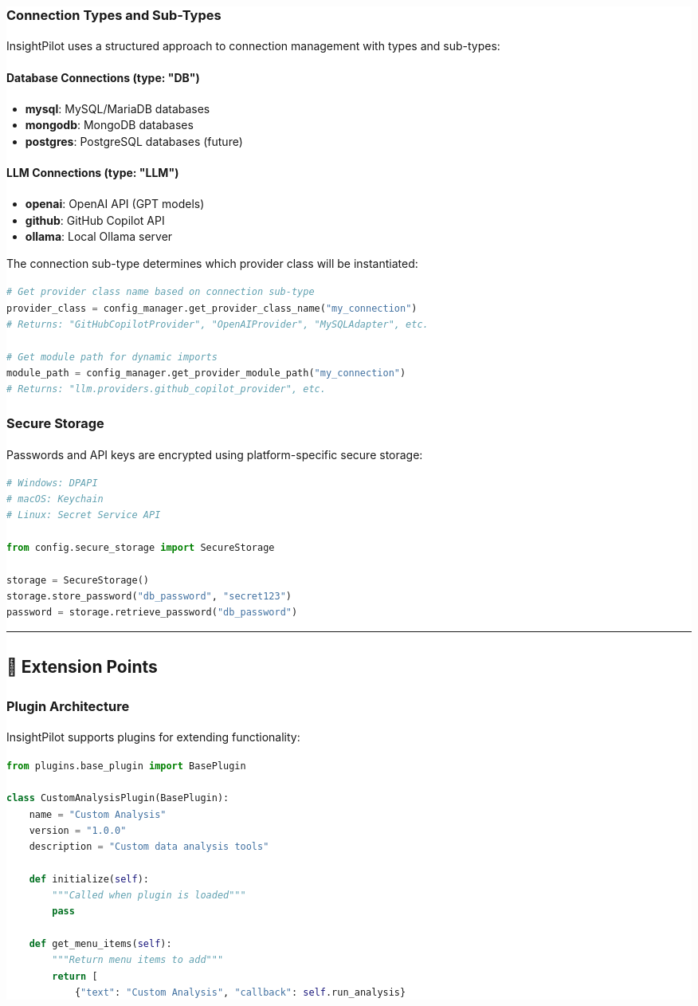 ### Connection Types and Sub-Types

InsightPilot uses a structured approach to connection management with types and sub-types:

#### Database Connections (type: "DB")
- **mysql**: MySQL/MariaDB databases
- **mongodb**: MongoDB databases  
- **postgres**: PostgreSQL databases (future)

#### LLM Connections (type: "LLM")
- **openai**: OpenAI API (GPT models)
- **github**: GitHub Copilot API
- **ollama**: Local Ollama server

The connection sub-type determines which provider class will be instantiated:

```python
# Get provider class name based on connection sub-type
provider_class = config_manager.get_provider_class_name("my_connection")
# Returns: "GitHubCopilotProvider", "OpenAIProvider", "MySQLAdapter", etc.

# Get module path for dynamic imports
module_path = config_manager.get_provider_module_path("my_connection") 
# Returns: "llm.providers.github_copilot_provider", etc.
```

### Secure Storage

Passwords and API keys are encrypted using platform-specific secure storage:

```python
# Windows: DPAPI
# macOS: Keychain
# Linux: Secret Service API

from config.secure_storage import SecureStorage

storage = SecureStorage()
storage.store_password("db_password", "secret123")
password = storage.retrieve_password("db_password")
```

---

## 🔌 Extension Points

### Plugin Architecture

InsightPilot supports plugins for extending functionality:

```python
from plugins.base_plugin import BasePlugin

class CustomAnalysisPlugin(BasePlugin):
    name = "Custom Analysis"
    version = "1.0.0"
    description = "Custom data analysis tools"
    
    def initialize(self):
        """Called when plugin is loaded"""
        pass
    
    def get_menu_items(self):
        """Return menu items to add"""
        return [
            {"text": "Custom Analysis", "callback": self.run_analysis}
```